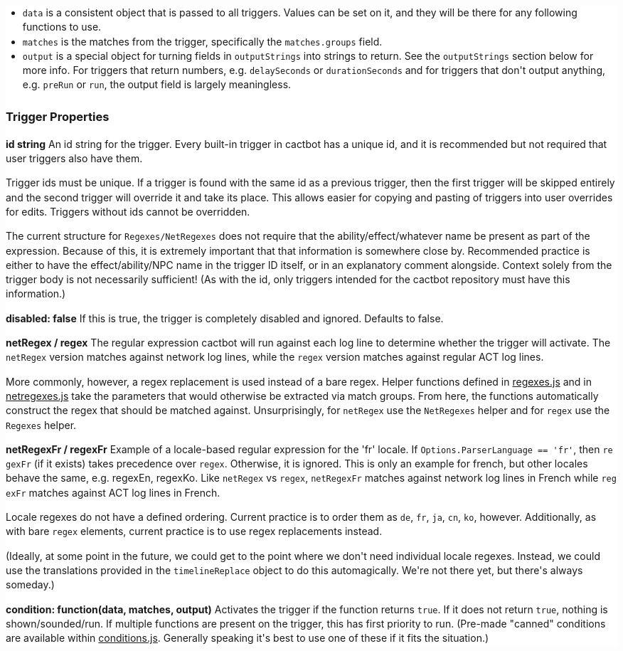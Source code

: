 - `data` is a consistent object that is passed to all triggers. Values can be set on it, and they will be there for any following functions to use.
- `matches` is the matches from the trigger, specifically the `matches.groups` field.
- `output` is a special object for turning fields in `outputStrings` into strings to return. See the `outputStrings` section below for more info. For triggers that return numbers, e.g. `delaySeconds` or `durationSeconds` and for triggers that don't output anything, e.g. `preRun` or `run`, the output field is largely meaningless.

### Trigger Properties

**id string** An id string for the trigger. Every built-in trigger in cactbot has a unique id, and it is recommended but not required that user triggers also have them.

Trigger ids must be unique. If a trigger is found with the same id as a previous trigger, then the first trigger will be skipped entirely and the second trigger will override it and take its place. This allows easier for copying and pasting of triggers into user overrides for edits. Triggers without ids cannot be overridden.

The current structure for `Regexes/NetRegexes` does not require that the ability/effect/whatever name be present as part of the expression. Because of this, it is extremely important that that information is somewhere close by. Recommended practice is either to have the effect/ability/NPC name in the trigger ID itself, or in an explanatory comment alongside. Context solely from the trigger body is not necessarily sufficient! (As with the id, only triggers intended for the cactbot repository must have this information.)

**disabled: false** If this is true, the trigger is completely disabled and ignored. Defaults to false.

**netRegex / regex** The regular expression cactbot will run against each log line to determine whether the trigger will activate. The `netRegex` version matches against network log lines, while the `regex` version matches against regular ACT log lines.

More commonly, however, a regex replacement is used instead of a bare regex. Helper functions defined in [regexes.js](https://github.com/quisquous/cactbot/blob/main/resources/regexes.js) and in [netregexes.js](https://github.com/quisquous/cactbot/blob/main/resources/netregexes.js) take the parameters that would otherwise be extracted via match groups. From here, the functions automatically construct the regex that should be matched against. Unsurprisingly, for `netRegex` use the `NetRegexes` helper and for `regex` use the `Regexes` helper.

**netRegexFr / regexFr** Example of a locale-based regular expression for the 'fr' locale. If `Options.ParserLanguage == 'fr'`, then `regexFr` (if it exists) takes precedence over `regex`. Otherwise, it is ignored.  This is only an example for french, but other locales behave the same, e.g. regexEn, regexKo. Like `netRegex` vs `regex`, `netRegexFr` matches against network log lines in French while `regexFr` matches against ACT log lines in French.

Locale regexes do not have a defined ordering. Current practice is to order them as `de`, `fr`, `ja`, `cn`, `ko`, however. Additionally, as with bare `regex` elements, current practice is to use regex replacements instead.

(Ideally, at some point in the future, we could get to the point where we don't need individual locale regexes. Instead, we could use the translations provided in the `timelineReplace` object to do this automagically. We're not there yet, but there's always someday.)

**condition: function(data, matches, output)** Activates the trigger if the function returns `true`. If it does not return `true`, nothing is shown/sounded/run. If multiple functions are present on the trigger, this has first priority to run. (Pre-made "canned" conditions are available within [conditions.js](https://github.com/quisquous/cactbot/blob/main/resources/conditions.js). Generally speaking it's best to use one of these if it fits the situation.)
